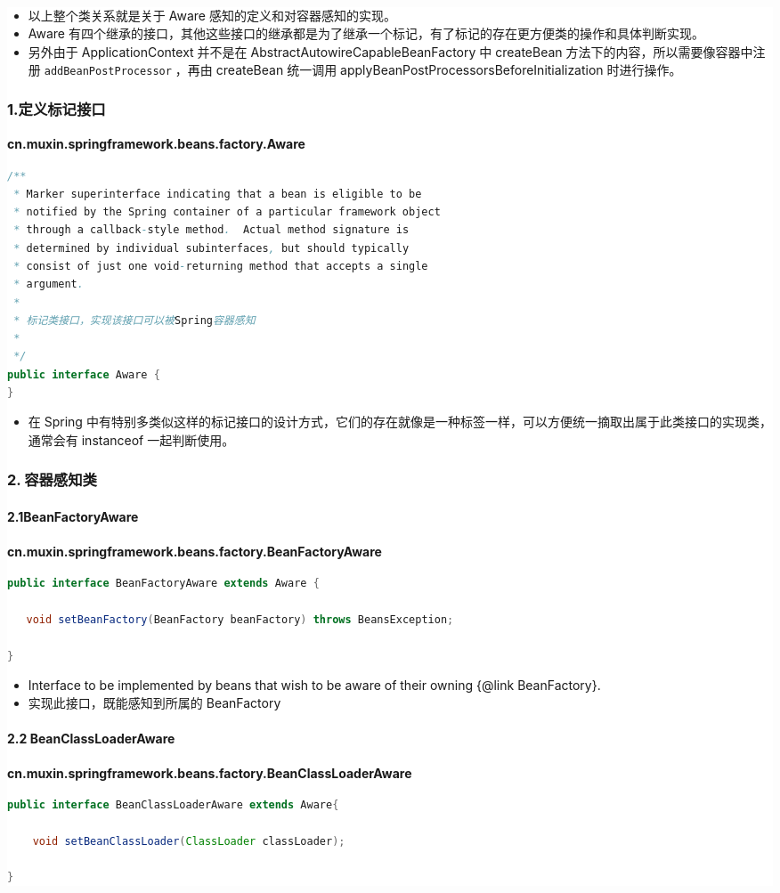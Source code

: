 - 以上整个类关系就是关于 Aware 感知的定义和对容器感知的实现。
- Aware 有四个继承的接口，其他这些接口的继承都是为了继承一个标记，有了标记的存在更方便类的操作和具体判断实现。
- 另外由于 ApplicationContext 并不是在 AbstractAutowireCapableBeanFactory 中 createBean 方法下的内容，所以需要像容器中注册 `addBeanPostProcessor` ，再由  createBean  统一调用 applyBeanPostProcessorsBeforeInitialization 时进行操作。

### 1.定义标记接口

**cn.muxin.springframework.beans.factory.Aware**

```java
/**
 * Marker superinterface indicating that a bean is eligible to be
 * notified by the Spring container of a particular framework object
 * through a callback-style method.  Actual method signature is
 * determined by individual subinterfaces, but should typically
 * consist of just one void-returning method that accepts a single
 * argument.
 *
 * 标记类接口，实现该接口可以被Spring容器感知
 *
 */
public interface Aware {
}
```

- 在 Spring 中有特别多类似这样的标记接口的设计方式，它们的存在就像是一种标签一样，可以方便统一摘取出属于此类接口的实现类，通常会有 instanceof 一起判断使用。

### 2.  容器感知类

#### 2.1BeanFactoryAware

**cn.muxin.springframework.beans.factory.BeanFactoryAware**

```java
public interface BeanFactoryAware extends Aware {

   void setBeanFactory(BeanFactory beanFactory) throws BeansException;

}
```

- Interface to be implemented by beans that wish to be aware of their owning {@link BeanFactory}.
- 实现此接口，既能感知到所属的 BeanFactory

#### 2.2 BeanClassLoaderAware

**cn.muxin.springframework.beans.factory.BeanClassLoaderAware**

```java
public interface BeanClassLoaderAware extends Aware{

    void setBeanClassLoader(ClassLoader classLoader);

}
```
